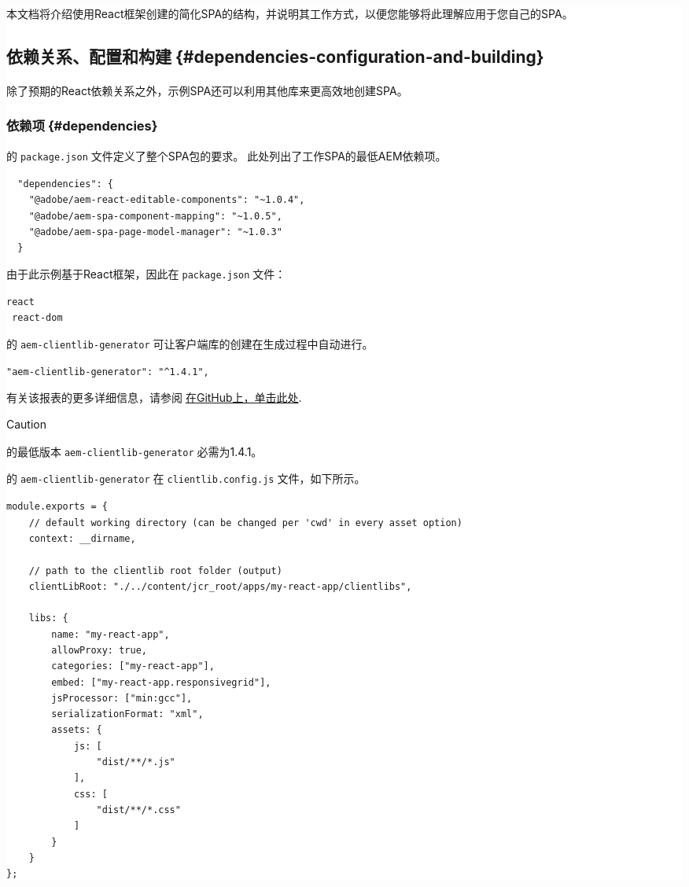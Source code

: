本文档将介绍使用React框架创建的简化SPA的结构，并说明其工作方式，以便您能够将此理解应用于您自己的SPA。

## 依赖关系、配置和构建 {#dependencies-configuration-and-building}

除了预期的React依赖关系之外，示例SPA还可以利用其他库来更高效地创建SPA。

### 依赖项 {#dependencies}

的 `package.json` 文件定义了整个SPA包的要求。 此处列出了工作SPA的最低AEM依赖项。

```
  "dependencies": {
    "@adobe/aem-react-editable-components": "~1.0.4",
    "@adobe/aem-spa-component-mapping": "~1.0.5",
    "@adobe/aem-spa-page-model-manager": "~1.0.3"
  }
```

由于此示例基于React框架，因此在 `package.json` 文件：

```
react
 react-dom
```

的 `aem-clientlib-generator` 可让客户端库的创建在生成过程中自动进行。

`"aem-clientlib-generator": "^1.4.1",`

有关该报表的更多详细信息，请参阅 [在GitHub上，单击此处](https://github.com/wcm-io-frontend/aem-clientlib-generator).

>[!CAUTION]
>
>的最低版本 `aem-clientlib-generator` 必需为1.4.1。

的 `aem-clientlib-generator` 在 `clientlib.config.js` 文件，如下所示。

```
module.exports = {
    // default working directory (can be changed per 'cwd' in every asset option)
    context: __dirname,

    // path to the clientlib root folder (output)
    clientLibRoot: "./../content/jcr_root/apps/my-react-app/clientlibs",

    libs: {
        name: "my-react-app",
        allowProxy: true,
        categories: ["my-react-app"],
        embed: ["my-react-app.responsivegrid"],
        jsProcessor: ["min:gcc"],
        serializationFormat: "xml",
        assets: {
            js: [
                "dist/**/*.js"
            ],
            css: [
                "dist/**/*.css"
            ]
        }
    }
};
```
